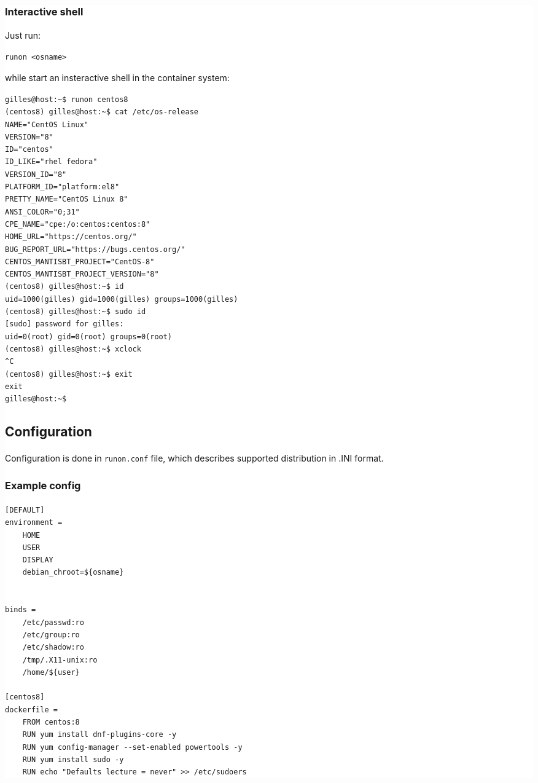 ### Interactive shell

Just run:

    runon <osname>

while start an insteractive shell in the container system:

    gilles@host:~$ runon centos8
    (centos8) gilles@host:~$ cat /etc/os-release
    NAME="CentOS Linux"
    VERSION="8"
    ID="centos"
    ID_LIKE="rhel fedora"
    VERSION_ID="8"
    PLATFORM_ID="platform:el8"
    PRETTY_NAME="CentOS Linux 8"
    ANSI_COLOR="0;31"
    CPE_NAME="cpe:/o:centos:centos:8"
    HOME_URL="https://centos.org/"
    BUG_REPORT_URL="https://bugs.centos.org/"
    CENTOS_MANTISBT_PROJECT="CentOS-8"
    CENTOS_MANTISBT_PROJECT_VERSION="8"
    (centos8) gilles@host:~$ id
    uid=1000(gilles) gid=1000(gilles) groups=1000(gilles)
    (centos8) gilles@host:~$ sudo id
    [sudo] password for gilles:
    uid=0(root) gid=0(root) groups=0(root)
    (centos8) gilles@host:~$ xclock
    ^C
    (centos8) gilles@host:~$ exit
    exit
    gilles@host:~$


Configuration
-------------

Configuration is done in `runon.conf` file, which describes supported
distribution in .INI format.

### Example config

```
[DEFAULT]
environment =
    HOME
    USER
    DISPLAY
    debian_chroot=${osname}


binds =
    /etc/passwd:ro
    /etc/group:ro
    /etc/shadow:ro
    /tmp/.X11-unix:ro
    /home/${user}

[centos8]
dockerfile =
    FROM centos:8
    RUN yum install dnf-plugins-core -y
    RUN yum config-manager --set-enabled powertools -y
    RUN yum install sudo -y
    RUN echo "Defaults lecture = never" >> /etc/sudoers
```